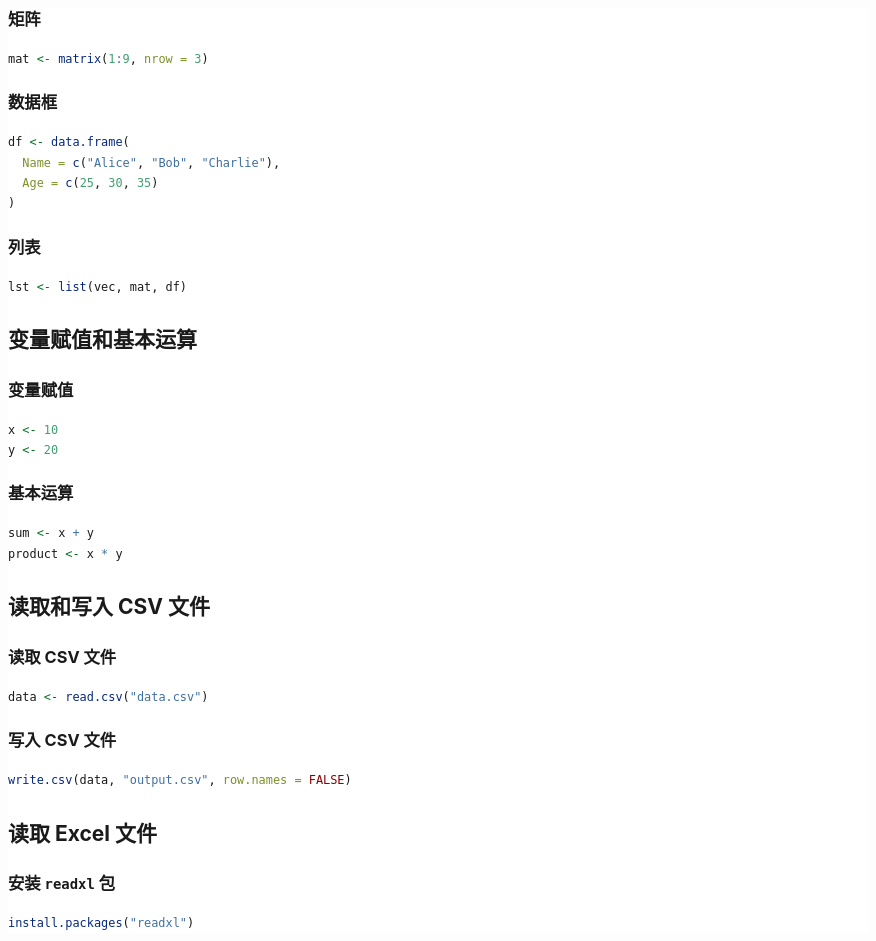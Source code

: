 ### 矩阵
```R
mat <- matrix(1:9, nrow = 3)
```

### 数据框
```R
df <- data.frame(
  Name = c("Alice", "Bob", "Charlie"),
  Age = c(25, 30, 35)
)
```

### 列表
```R
lst <- list(vec, mat, df)
```

## 变量赋值和基本运算

### 变量赋值
```R
x <- 10
y <- 20
```

### 基本运算
```R
sum <- x + y
product <- x * y
```

## 读取和写入 CSV 文件

### 读取 CSV 文件
```R
data <- read.csv("data.csv")
```

### 写入 CSV 文件
```R
write.csv(data, "output.csv", row.names = FALSE)
```

## 读取 Excel 文件

### 安装 `readxl` 包
```R
install.packages("readxl")
```
